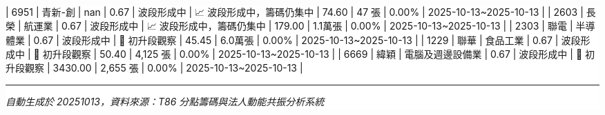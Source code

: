 | 6951 | 青新-創 | nan | 0.67 | 波段形成中 | 📈 波段形成中，籌碼仍集中 | 74.60 | 47 張 | 0.00% | 2025-10-13~2025-10-13 |
| 2603 | 長榮 | 航運業 | 0.67 | 波段形成中 | 📈 波段形成中，籌碼仍集中 | 179.00 | 1.1萬張 | 0.00% | 2025-10-13~2025-10-13 |
| 2303 | 聯電 | 半導體業 | 0.67 | 波段形成中 | 🔁 初升段觀察 | 45.45 | 6.0萬張 | 0.00% | 2025-10-13~2025-10-13 |
| 1229 | 聯華 | 食品工業 | 0.67 | 波段形成中 | 🔁 初升段觀察 | 50.40 | 4,125 張 | 0.00% | 2025-10-13~2025-10-13 |
| 6669 | 緯穎 | 電腦及週邊設備業 | 0.67 | 波段形成中 | 🔁 初升段觀察 | 3430.00 | 2,655 張 | 0.00% | 2025-10-13~2025-10-13 |

---

*自動生成於 20251013，資料來源：T86 分點籌碼與法人動能共振分析系統*
